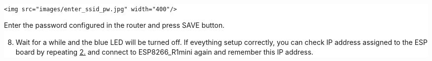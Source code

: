     <img src="images/enter_ssid_pw.jpg" width="400"/>
  </div>
    Enter the password configured in the router and press SAVE button.  

8. Wait for a while and the blue LED will be turned off. If eveything setup correctly, you can check IP address assigned to the ESP board by repeating [2.](#B2) and connect to ESP8266_R1mini again and remember this IP address.  
  <div align="center">